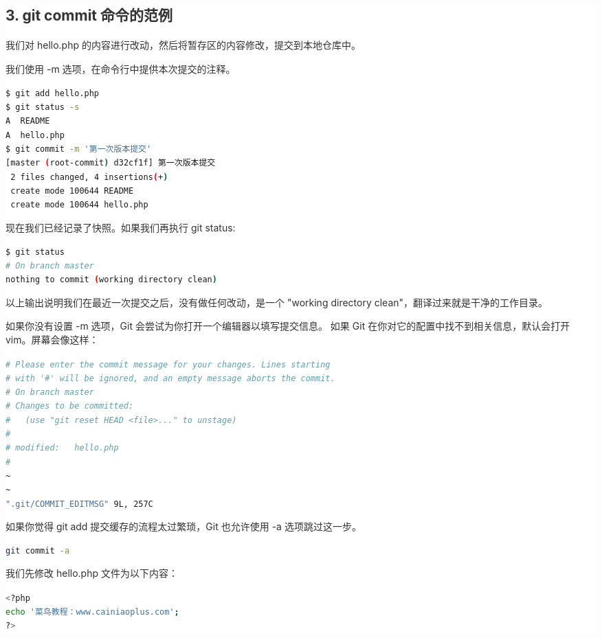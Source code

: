 <font style="color:rgb(51, 51, 51);"></font>

## <font style="color:rgb(51, 51, 51);">3. git commit 命令的范例</font>
<font style="color:rgb(51, 51, 51);">我们对 hello.php 的内容进行改动，然后将暂存区的内容修改，提交到本地仓库中。</font>

<font style="color:rgb(51, 51, 51);">我们使用 -m 选项，在命令行中提供本次提交的注释。</font>

```bash
$ git add hello.php
$ git status -s
A  README
A  hello.php
$ git commit -m '第一次版本提交'
[master (root-commit) d32cf1f] 第一次版本提交
 2 files changed, 4 insertions(+)
 create mode 100644 README
 create mode 100644 hello.php
```

<font style="color:rgb(51, 51, 51);">现在我们已经记录了快照。如果我们再执行 git status:</font>

```bash
$ git status
# On branch master
nothing to commit (working directory clean)
```

<font style="color:rgb(51, 51, 51);">以上输出说明我们在最近一次提交之后，没有做任何改动，是一个 "working directory clean"，翻译过来就是干净的工作目录。</font>

<font style="color:rgb(51, 51, 51);">如果你没有设置 -m 选项，Git 会尝试为你打开一个编辑器以填写提交信息。 如果 Git 在你对它的配置中找不到相关信息，默认会打开 vim。屏幕会像这样：</font>

```bash
# Please enter the commit message for your changes. Lines starting
# with '#' will be ignored, and an empty message aborts the commit.
# On branch master
# Changes to be committed:
#   (use "git reset HEAD <file>..." to unstage)
#
# modified:   hello.php
#
~
~
".git/COMMIT_EDITMSG" 9L, 257C
```

<font style="color:rgb(51, 51, 51);">如果你觉得 git add 提交缓存的流程太过繁琐，Git 也允许使用 -a 选项跳过这一步。</font>

```bash
git commit -a
```

<font style="color:rgb(51, 51, 51);">我们先修改 hello.php 文件为以下内容：</font>

```bash
<?php
echo '菜鸟教程：www.cainiaoplus.com';
?>
```
